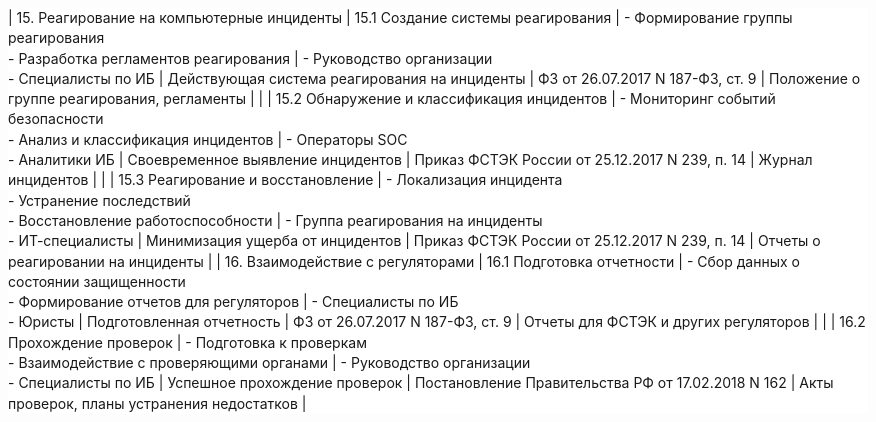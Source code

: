 | 15. Реагирование на компьютерные инциденты | 15.1 Создание системы реагирования | - Формирование группы реагирования<br>- Разработка регламентов реагирования | - Руководство организации<br>- Специалисты по ИБ | Действующая система реагирования на инциденты | ФЗ от 26.07.2017 N 187-ФЗ, ст. 9 | Положение о группе реагирования, регламенты |
| | 15.2 Обнаружение и классификация инцидентов | - Мониторинг событий безопасности<br>- Анализ и классификация инцидентов | - Операторы SOC<br>- Аналитики ИБ | Своевременное выявление инцидентов | Приказ ФСТЭК России от 25.12.2017 N 239, п. 14 | Журнал инцидентов |
| | 15.3 Реагирование и восстановление | - Локализация инцидента<br>- Устранение последствий<br>- Восстановление работоспособности | - Группа реагирования на инциденты<br>- ИТ-специалисты | Минимизация ущерба от инцидентов | Приказ ФСТЭК России от 25.12.2017 N 239, п. 14 | Отчеты о реагировании на инциденты |
| 16. Взаимодействие с регуляторами | 16.1 Подготовка отчетности | - Сбор данных о состоянии защищенности<br>- Формирование отчетов для регуляторов | - Специалисты по ИБ<br>- Юристы | Подготовленная отчетность | ФЗ от 26.07.2017 N 187-ФЗ, ст. 9 | Отчеты для ФСТЭК и других регуляторов |
| | 16.2 Прохождение проверок | - Подготовка к проверкам<br>- Взаимодействие с проверяющими органами | - Руководство организации<br>- Специалисты по ИБ | Успешное прохождение проверок | Постановление Правительства РФ от 17.02.2018 N 162 | Акты проверок, планы устранения недостатков |

